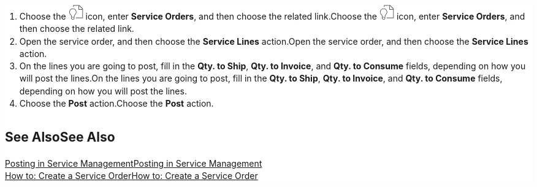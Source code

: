 1. <span data-ttu-id="0ced2-218">Choose the ![Search for Page or Report](media/ui-search/search_small.png "Search for Page or Report icon") icon, enter **Service Orders**, and then choose the related link.</span><span class="sxs-lookup"><span data-stu-id="0ced2-218">Choose the ![Search for Page or Report](media/ui-search/search_small.png "Search for Page or Report icon") icon, enter **Service Orders**, and then choose the related link.</span></span>  
2. <span data-ttu-id="0ced2-219">Open the service order, and then choose the **Service Lines** action.</span><span class="sxs-lookup"><span data-stu-id="0ced2-219">Open the service order, and then choose the **Service Lines** action.</span></span>  
4. <span data-ttu-id="0ced2-220">On the lines you are going to post, fill in the **Qty. to Ship**, **Qty. to Invoice**, and **Qty. to Consume** fields, depending on how you will post the lines.</span><span class="sxs-lookup"><span data-stu-id="0ced2-220">On the lines you are going to post, fill in the **Qty. to Ship**, **Qty. to Invoice**, and **Qty. to Consume** fields, depending on how you will post the lines.</span></span>  
5. <span data-ttu-id="0ced2-221">Choose the **Post** action.</span><span class="sxs-lookup"><span data-stu-id="0ced2-221">Choose the **Post** action.</span></span>
  
## <a name="see-also"></a><span data-ttu-id="0ced2-222">See Also</span><span class="sxs-lookup"><span data-stu-id="0ced2-222">See Also</span></span>  
[<span data-ttu-id="0ced2-223">Posting in Service Management</span><span class="sxs-lookup"><span data-stu-id="0ced2-223">Posting in Service Management</span></span>](service-service-posting.md)  
[<span data-ttu-id="0ced2-224">How to: Create a Service Order</span><span class="sxs-lookup"><span data-stu-id="0ced2-224">How to: Create a Service Order</span></span>](service-how-to-create-service-orders.md)  
